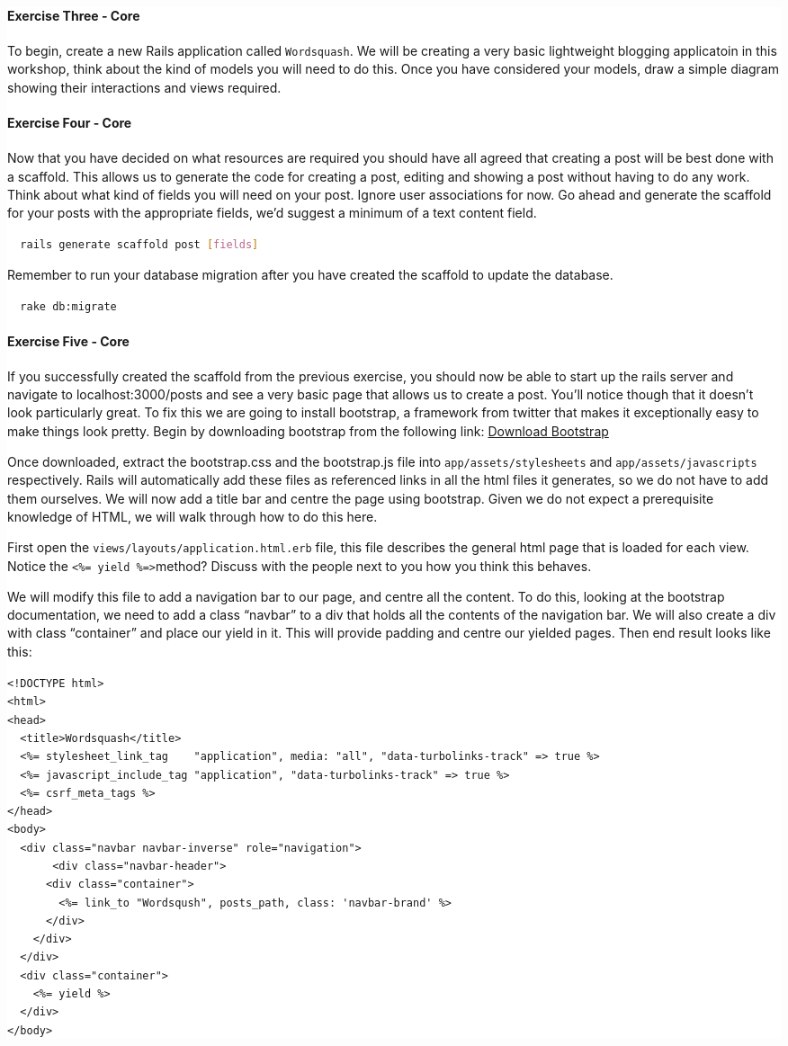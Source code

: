#### Exercise Three - Core

To begin, create a new Rails application called `Wordsquash`. We will be creating a very basic lightweight blogging applicatoin in this workshop, think about the kind of models you will need to do this. Once you have considered your models, draw a simple diagram showing their interactions and views required.

#### Exercise Four - Core

Now that you have decided on what resources are required you should have all agreed that creating a post will be best done with a scaffold. This allows us to generate the code for creating a post, editing and showing a post without having to do any work. Think about what kind of fields you will need on your post. Ignore user associations for now. Go ahead and generate the scaffold for your posts with the appropriate fields, we’d suggest a minimum of a text content field.
```bash
  rails generate scaffold post [fields]
```
Remember to run your database migration after you have created the scaffold to update the database.
```bash
  rake db:migrate
```

#### Exercise Five - Core

If you successfully created the scaffold from the previous exercise, you should now be able to start up the rails server and navigate to localhost:3000/posts and see a very basic page that allows us to create a post. You’ll notice though that it doesn’t look particularly great. To fix this we are going to install bootstrap, a framework from twitter that makes it exceptionally easy to make things look pretty. Begin by downloading bootstrap from the following link: [Download Bootstrap](http://getbootstrap.com)

Once downloaded, extract the bootstrap.css and the bootstrap.js file into `app/assets/stylesheets` and `app/assets/javascripts` respectively. Rails will automatically add these files as referenced links in all the html files it generates, so we do not have to add them ourselves. We will now add a title bar and centre the page using bootstrap. Given we do not expect a prerequisite knowledge of HTML, we will walk through how to do this here. 

First open the `views/layouts/application.html.erb` file, this file describes the general html page that is loaded for each view. Notice the `<%= yield %=>`method? Discuss with the people next to you how you think this behaves. 

We will modify this file to add a navigation bar to our page, and centre all the content. To do this, looking at the bootstrap documentation, we need to add a class “navbar” to a div that holds all the contents of the navigation bar. We will also create a div with class “container” and place our yield in it. This will provide padding and centre our yielded pages. Then end result looks like this:

```erb
<!DOCTYPE html>
<html>
<head>
  <title>Wordsquash</title>
  <%= stylesheet_link_tag    "application", media: "all", "data-turbolinks-track" => true %>
  <%= javascript_include_tag "application", "data-turbolinks-track" => true %>
  <%= csrf_meta_tags %>
</head>
<body>
  <div class="navbar navbar-inverse" role="navigation">
       <div class="navbar-header">
      <div class="container">
        <%= link_to "Wordsqush", posts_path, class: 'navbar-brand' %>
      </div>
    </div>
  </div>
  <div class="container">
    <%= yield %>
  </div>
</body>
```